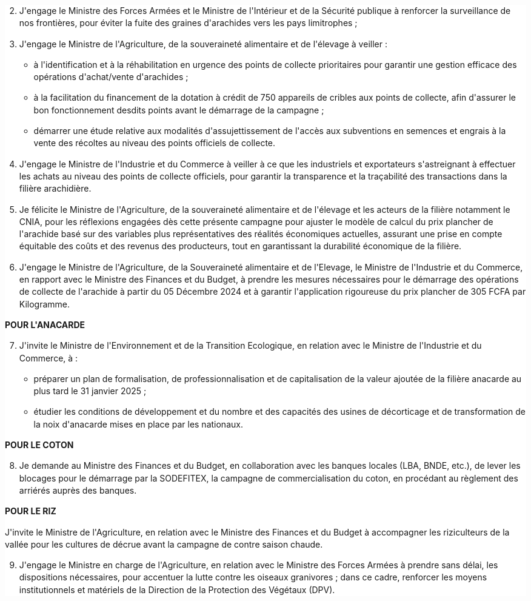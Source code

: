 2. J'engage le Ministre des Forces Armées et le Ministre de l'Intérieur et de la Sécurité publique à renforcer la surveillance de nos frontières, pour éviter la fuite des graines d'arachides vers les pays limitrophes ;

3. J'engage le Ministre de l'Agriculture, de la souveraineté alimentaire et de l'élevage à veiller :

   - à l'identification et à la réhabilitation en urgence des points de collecte prioritaires pour garantir une gestion efficace des opérations d'achat/vente d'arachides ;

   - à la facilitation du financement de la dotation à crédit de 750 appareils de cribles aux points de collecte, afin d'assurer le bon fonctionnement desdits points avant le démarrage de la campagne ;

   - démarrer une étude relative aux modalités d'assujettissement de l'accès aux subventions en semences et engrais à la vente des récoltes au niveau des points officiels de collecte.

4. J'engage le Ministre de l'Industrie et du Commerce à veiller à ce que les industriels et exportateurs s'astreignant à effectuer les achats au niveau des points de collecte officiels, pour garantir la transparence et la traçabilité des transactions dans la filière arachidière.

5. Je félicite le Ministre de l'Agriculture, de la souveraineté alimentaire et de l'élevage et les acteurs de la filière notamment le CNIA, pour les réflexions engagées dès cette présente campagne pour ajuster le modèle de calcul du prix plancher de l'arachide basé sur des variables plus représentatives des réalités économiques actuelles, assurant une prise en compte équitable des coûts et des revenus des producteurs, tout en garantissant la durabilité économique de la filière.

6. J'engage le Ministre de l'Agriculture, de la Souveraineté alimentaire et de l'Elevage, le Ministre de l'Industrie et du Commerce, en rapport avec le Ministre des Finances et du Budget, à prendre les mesures nécessaires pour le démarrage des opérations de collecte de l'arachide à partir du 05 Décembre 2024 et à garantir l'application rigoureuse du prix plancher de 305 FCFA par Kilogramme.

**POUR L'ANACARDE**

7. J'invite le Ministre de l'Environnement et de la Transition Ecologique, en relation avec le Ministre de l'Industrie et du Commerce, à :

   - préparer un plan de formalisation, de professionnalisation et de capitalisation de la valeur ajoutée de la filière anacarde au plus tard le 31 janvier 2025 ;

   - étudier les conditions de développement et du nombre et des capacités des usines de décorticage et de transformation de la noix d'anacarde mises en place par les nationaux.

**POUR LE COTON**

8. Je demande au Ministre des Finances et du Budget, en collaboration avec les banques locales (LBA, BNDE, etc.), de lever les blocages pour le démarrage par la SODEFITEX, la campagne de commercialisation du coton, en procédant au règlement des arriérés auprès des banques.

**POUR LE RIZ**

J'invite le Ministre de l'Agriculture, en relation avec le
Ministre des Finances et du Budget à accompagner les riziculteurs de la vallée pour les cultures de décrue avant la campagne de contre saison chaude.

9. J'engage le Ministre en charge de l'Agriculture, en relation avec le Ministre des Forces Armées à prendre sans délai, les dispositions nécessaires, pour accentuer la lutte contre les oiseaux granivores ; dans ce cadre, renforcer les moyens institutionnels et matériels de la Direction de la Protection des Végétaux (DPV).
